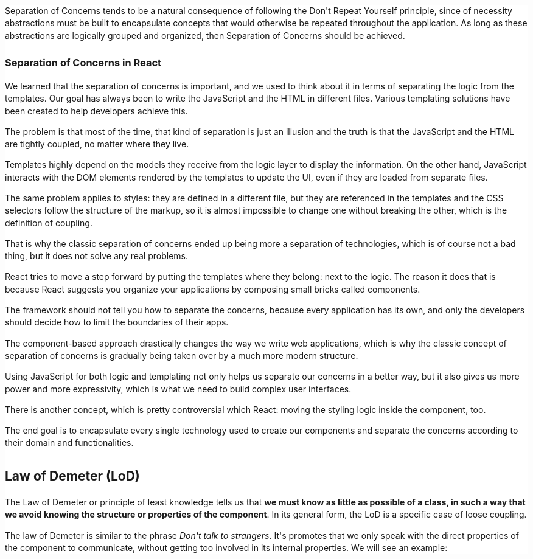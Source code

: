 Separation of Concerns tends to be a natural consequence of following the Don't Repeat Yourself principle, since of necessity abstractions must be built to encapsulate concepts that would otherwise be repeated throughout the application.  As long as these abstractions are logically grouped and organized, then Separation of Concerns should be achieved.

### Separation of Concerns in React

We learned that the separation of concerns is important, and we used to think about it in terms of separating the logic from the templates. Our goal has always been to write the JavaScript and the HTML in different files. Various templating solutions have been created to help developers achieve this.

The problem is that most of the time, that kind of separation is just an illusion and the truth is that the JavaScript and the HTML are tightly coupled, no matter where they live.

Templates highly depend on the models they receive from the logic layer to display the information. On the other hand, JavaScript interacts with the DOM elements rendered by the templates to update the UI, even if they are loaded from separate files.

The same problem applies to styles: they are defined in a different file, but they are referenced in the templates and the CSS selectors follow the structure of the markup, so it is almost impossible to change one without breaking the other, which is the definition of coupling.

That is why the classic separation of concerns ended up being more a separation of technologies, which is of course not a bad thing, but it does not solve any real problems.

React tries to move a step forward by putting the templates where they belong: next to the logic. The reason it does that is because React suggests you organize your applications by composing small bricks called components.

The framework should not tell you how to separate the concerns, because every application has its own, and only the developers should decide how to limit the boundaries of their apps.

The component-based approach drastically changes the way we write web applications, which is why the classic concept of separation of concerns is gradually being taken over by a much more modern structure.

Using JavaScript for both logic and templating not only helps us separate our concerns in a better way, but it also gives us more power and more expressivity, which is what we need to build complex user interfaces.

There is another concept, which is pretty controversial which React: moving the styling logic inside the component, too.

The end goal is to encapsulate every single technology used to create our components and separate the concerns according to their domain and functionalities.

## Law of Demeter (LoD)

The Law of Demeter or principle of least knowledge tells us that **we must know as little as possible of a class, in such a way that we avoid knowing the structure or properties  of the component**. In its general form, the LoD is a specific case of loose coupling.

The law of Demeter is similar to the phrase *Don't talk to strangers*. It's promotes that we only speak with the direct properties of the component to communicate, without getting too involved in its internal properties. We will see an example:
